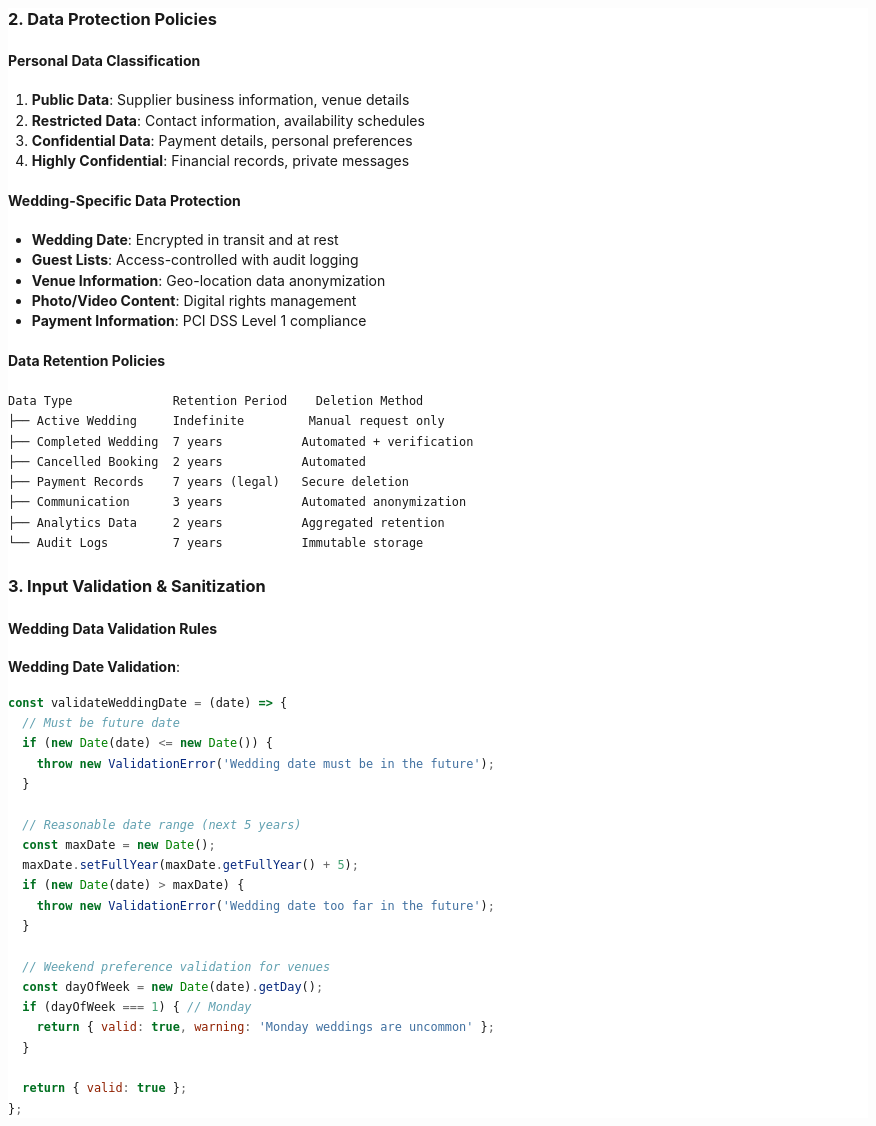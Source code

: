 ### 2. Data Protection Policies

#### Personal Data Classification
1. **Public Data**: Supplier business information, venue details
2. **Restricted Data**: Contact information, availability schedules
3. **Confidential Data**: Payment details, personal preferences
4. **Highly Confidential**: Financial records, private messages

#### Wedding-Specific Data Protection
- **Wedding Date**: Encrypted in transit and at rest
- **Guest Lists**: Access-controlled with audit logging  
- **Venue Information**: Geo-location data anonymization
- **Photo/Video Content**: Digital rights management
- **Payment Information**: PCI DSS Level 1 compliance

#### Data Retention Policies
```
Data Type              Retention Period    Deletion Method
├── Active Wedding     Indefinite         Manual request only
├── Completed Wedding  7 years           Automated + verification
├── Cancelled Booking  2 years           Automated
├── Payment Records    7 years (legal)   Secure deletion
├── Communication      3 years           Automated anonymization
├── Analytics Data     2 years           Aggregated retention
└── Audit Logs         7 years           Immutable storage
```

### 3. Input Validation & Sanitization

#### Wedding Data Validation Rules

**Wedding Date Validation**:
```javascript
const validateWeddingDate = (date) => {
  // Must be future date
  if (new Date(date) <= new Date()) {
    throw new ValidationError('Wedding date must be in the future');
  }
  
  // Reasonable date range (next 5 years)
  const maxDate = new Date();
  maxDate.setFullYear(maxDate.getFullYear() + 5);
  if (new Date(date) > maxDate) {
    throw new ValidationError('Wedding date too far in the future');
  }
  
  // Weekend preference validation for venues
  const dayOfWeek = new Date(date).getDay();
  if (dayOfWeek === 1) { // Monday
    return { valid: true, warning: 'Monday weddings are uncommon' };
  }
  
  return { valid: true };
};
```
